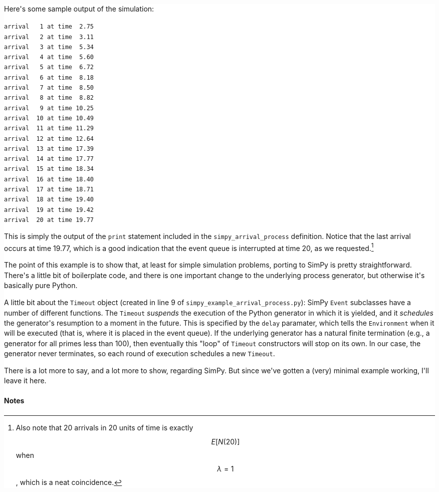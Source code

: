 Here's some sample output of the simulation:

```
arrival   1 at time  2.75
arrival   2 at time  3.11
arrival   3 at time  5.34
arrival   4 at time  5.60
arrival   5 at time  6.72
arrival   6 at time  8.18
arrival   7 at time  8.50
arrival   8 at time  8.82
arrival   9 at time 10.25
arrival  10 at time 10.49
arrival  11 at time 11.29
arrival  12 at time 12.64
arrival  13 at time 17.39
arrival  14 at time 17.77
arrival  15 at time 18.34
arrival  16 at time 18.40
arrival  17 at time 18.71
arrival  18 at time 19.40
arrival  19 at time 19.42
arrival  20 at time 19.77

```

This is simply the output of the `print` statement included in the
`simpy_arrival_process` definition. Notice that the last arrival occurs at
time 19.77, which is a good indication that the event queue is interrupted at
time 20, as we requested.[^6]

The point of this example is to show that, at least for simple simulation
problems, porting to SimPy is pretty straightforward. There's a little bit of
boilerplate code, and there is one important change to the underlying process
generator, but otherwise it's basically pure Python.

A little bit about the `Timeout` object (created in line 9 of
`simpy_example_arrival_process.py`): SimPy `Event` subclasses have a number of
different functions. The `Timeout` *suspends* the execution of the Python
generator in which it is yielded, and it *schedules* the generator's resumption
to a moment in the future. This is specified by the `delay` paramater, which
tells the `Environment` when it will be executed (that is, where it is placed in
the event queue). If the underlying generator has a natural finite termination
(e.g., a generator for all primes less than 100), then eventually this "loop" of
`Timeout` constructors will stop on its own. In our case, the generator never
terminates, so each round of execution schedules a new `Timeout`.

There is a lot more to say, and a lot more to show, regarding SimPy. But since
we've gotten a (very) minimal example working, I'll leave it here.

#### Notes


[SimPy URL]: https://pypi.org/project/simpy/
[mm1]: https://en.wikipedia.org/wiki/M/M/1_queue
[^1]: It even has its own [Wiki](https://en.wikipedia.org/wiki/Discrete-event_simulation).
[^2]: This can be seen by the interpretation of $$\lambda$$ as the rate parameter of the exponential random variable. In that case, since $$E[X_n] = \lambda^{-1}$$, we can say "on average, one lifetime is $$\lambda^{-1}$$ units". The inversion of this statement is a rate interpretation.
[^3]: Be warned, NumPy users: `np.random.exponential` uses the *scale*, not the rate, parameter in its definition. To go from one to the other simply take reciprocals.
[^4]: Why does the `print` happen after the `yield`? It's a bit of a hack, I agree. Basically, it avoids printing the "0th arrival" by waiting until the *second* arrival event before printing anything at all. I would be more careful about this in real-life code.
[^5]: An alternative implementation using classes can avoid this line in the simulation flow by including it in the class `__init__` method. I will try to show this in a later post.
[^6]: Also note that 20 arrivals in 20 units of time is exactly $$E[N(20)]$$ when $$\lambda = 1$$, which is a neat coincidence.
